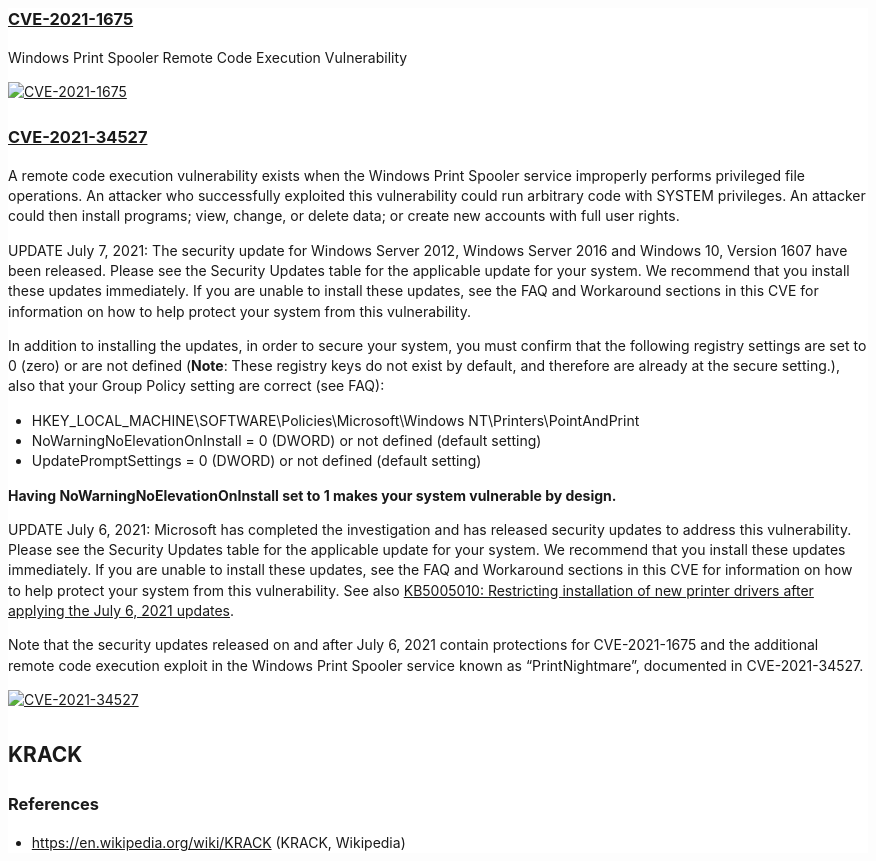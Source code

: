 ### [CVE-2021-1675](https://secdb.nttzen.cloud/cve/detail/CVE-2021-1675)

Windows Print Spooler Remote Code Execution Vulnerability

[![CVE-2021-1675](https://secdb.nttzen.cloud/cve/badge/CVE-2021-1675)](https://secdb.nttzen.cloud/cve/detail/CVE-2021-1675)

### [CVE-2021-34527](https://secdb.nttzen.cloud/cve/detail/CVE-2021-34527)

<p>A remote code execution vulnerability exists when the Windows Print Spooler service improperly performs privileged file operations. An attacker who successfully exploited this vulnerability could run arbitrary code with SYSTEM privileges. An attacker could then install programs; view, change, or delete data; or create new accounts with full user rights.</p>
<p>UPDATE July 7, 2021: The security update for Windows Server 2012, Windows Server 2016 and Windows 10, Version 1607 have been released. Please see the Security Updates table for the applicable update for your system. We recommend that you install these updates immediately. If you are unable to install these updates, see the FAQ and Workaround sections in this CVE for information on how to help protect your system from this vulnerability.</p>
<p>In addition to installing the updates, in order to secure your system, you must confirm that the following registry settings are set to 0 (zero) or are not defined (<strong>Note</strong>: These registry keys do not exist by default, and therefore are already at the secure setting.), also that your Group Policy setting are correct (see FAQ):</p>
<ul>
<li>HKEY_LOCAL_MACHINE\SOFTWARE\Policies\Microsoft\Windows NT\Printers\PointAndPrint</li>
<li>NoWarningNoElevationOnInstall = 0 (DWORD) or not defined (default setting)</li>
<li>UpdatePromptSettings = 0 (DWORD) or not defined (default setting)</li>
</ul>
<p><strong>Having NoWarningNoElevationOnInstall set to 1 makes your system vulnerable by design.</strong></p>
<p>UPDATE July 6, 2021: Microsoft has completed the investigation and has released security updates to address this vulnerability. Please see the Security Updates table for the applicable update for your system. We recommend that you install these updates immediately. If you are unable to install these updates, see the FAQ and Workaround sections in this CVE for information on how to help protect your system from this vulnerability. See also <a href="https://support.microsoft.com/topic/31b91c02-05bc-4ada-a7ea-183b129578a7">KB5005010: Restricting installation of new printer drivers after applying the July 6, 2021 updates</a>.</p>
<p>Note that the security updates released on and after July 6, 2021 contain protections for CVE-2021-1675 and the additional remote code execution exploit in the Windows Print Spooler service known as “PrintNightmare”, documented in CVE-2021-34527.</p>

[![CVE-2021-34527](https://secdb.nttzen.cloud/cve/badge/CVE-2021-34527)](https://secdb.nttzen.cloud/cve/detail/CVE-2021-34527)



## KRACK

### References
- https://en.wikipedia.org/wiki/KRACK (KRACK, Wikipedia)
